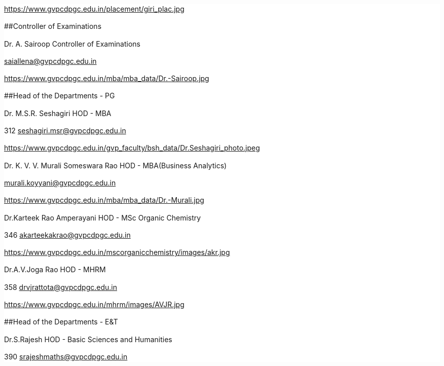 https://www.gvpcdpgc.edu.in/placement/giri_plac.jpg

##Controller of Examinations


Dr. A. Sairoop
Controller of Examinations




saiallena@gvpcdpgc.edu.in

https://www.gvpcdpgc.edu.in/mba/mba_data/Dr.-Sairoop.jpg

##Head of the Departments - PG


Dr. M.S.R. Seshagiri
HOD - MBA


312
seshagiri.msr@gvpcdpgc.edu.in

https://www.gvpcdpgc.edu.in/gvp_faculty/bsh_data/Dr.Seshagiri_photo.jpeg


Dr. K. V. V. Murali Someswara Rao
HOD - MBA(Business Analytics)




murali.koyyani@gvpcdpgc.edu.in

https://www.gvpcdpgc.edu.in/mba/mba_data/Dr.-Murali.jpg



Dr.Karteek Rao Amperayani
HOD - MSc Organic Chemistry


346
akarteekakrao@gvpcdpgc.edu.in

https://www.gvpcdpgc.edu.in/mscorganicchemistry/images/akr.jpg


Dr.A.V.Joga Rao
HOD - MHRM


358
drvjrattota@gvpcdpgc.edu.in

https://www.gvpcdpgc.edu.in/mhrm/images/AVJR.jpg

##Head of the Departments - E&T


Dr.S.Rajesh
HOD - Basic Sciences and Humanities


390
srajeshmaths@gvpcdpgc.edu.in

